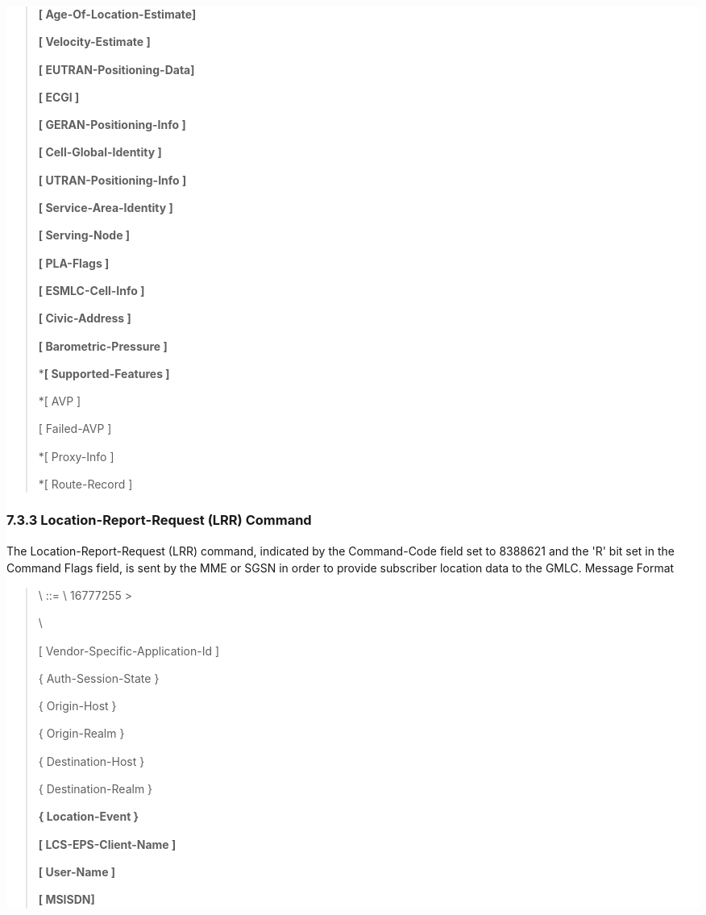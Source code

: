 > **[ Age-Of-Location-Estimate]**
>
> **[ Velocity-Estimate ]**
>
> **[ EUTRAN-Positioning-Data]**
>
> **[ ECGI ]**
>
> **[ GERAN-Positioning-Info ]**
>
> **[ Cell-Global-Identity ]**
>
> **[ UTRAN-Positioning-Info ]**
>
> **[ Service-Area-Identity ]**
>
> **[ Serving-Node ]**
>
> **[ PLA-Flags ]**
>
> **[ ESMLC-Cell-Info ]**
>
> **[ Civic-Address ]**
>
> **[ Barometric-Pressure ]**
>
> ***[ Supported-Features ]**
>
> *[ AVP ]
>
> [ Failed-AVP ]
>
> *[ Proxy-Info ]
>
> *[ Route-Record ]
### 7.3.3 Location-Report-Request (LRR) Command
The Location-Report-Request (LRR) command, indicated by the Command-Code field
set to 8388621 and the \'R\' bit set in the Command Flags field, is sent by
the MME or SGSN in order to provide subscriber location data to the GMLC.
Message Format
> \ ::= \ 16777255 >
>
> \
>
> [ Vendor-Specific-Application-Id ]
>
> { Auth-Session-State }
>
> { Origin-Host }
>
> { Origin-Realm }
>
> { Destination-Host }
>
> { Destination-Realm }
>
> **{ Location-Event }**
>
> **[ LCS-EPS-Client-Name ]**
>
> **[ User-Name ]**
>
> **[ MSISDN]**